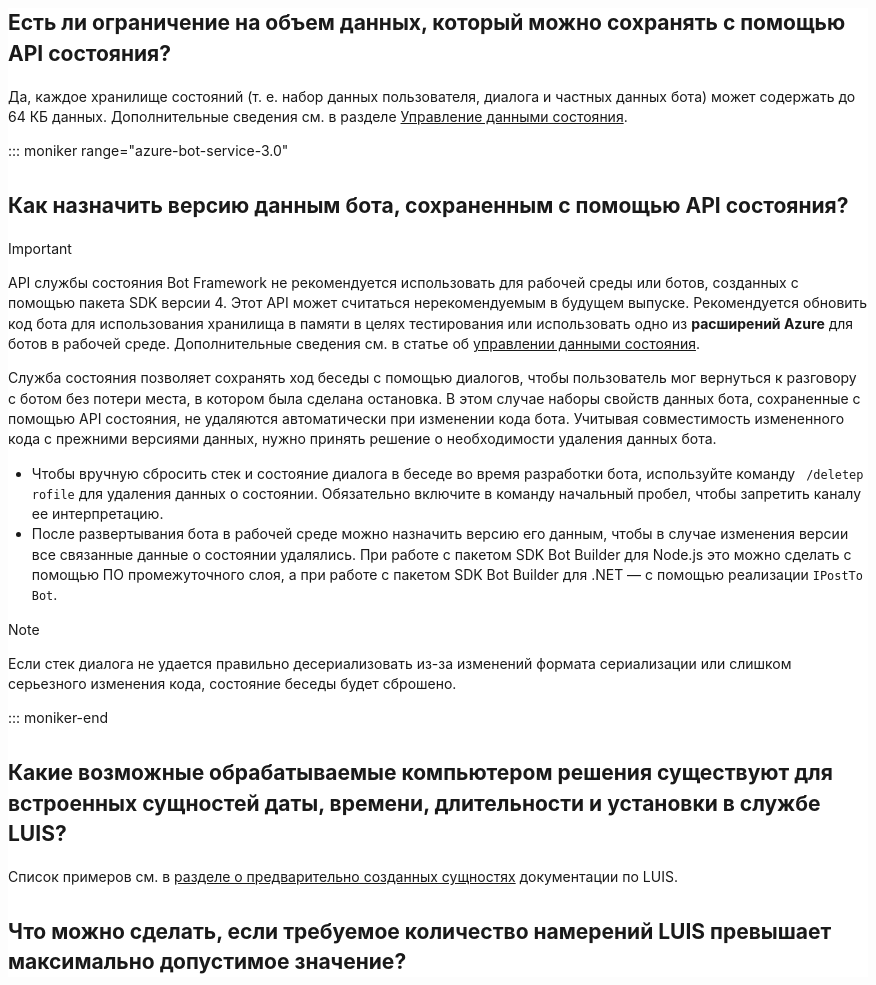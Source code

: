## <a name="is-there-a-limit-on-the-amount-of-data-i-can-store-using-the-state-api"></a>Есть ли ограничение на объем данных, который можно сохранять с помощью API состояния?

Да, каждое хранилище состояний (т. е. набор данных пользователя, диалога и частных данных бота) может содержать до 64 КБ данных. Дополнительные сведения см. в разделе [Управление данными состояния][StateAPI].

::: moniker range="azure-bot-service-3.0"

## <a name="how-do-i-version-the-bot-data-stored-through-the-state-api"></a>Как назначить версию данным бота, сохраненным с помощью API состояния?

> [!IMPORTANT]
> API службы состояния Bot Framework не рекомендуется использовать для рабочей среды или ботов, созданных с помощью пакета SDK версии 4. Этот API может считаться нерекомендуемым в будущем выпуске. Рекомендуется обновить код бота для использования хранилища в памяти в целях тестирования или использовать одно из **расширений Azure** для ботов в рабочей среде. Дополнительные сведения см. в статье об [управлении данными состояния](v4sdk/bot-builder-howto-v4-state.md).

Служба состояния позволяет сохранять ход беседы с помощью диалогов, чтобы пользователь мог вернуться к разговору с ботом без потери места, в котором была сделана остановка. В этом случае наборы свойств данных бота, сохраненные с помощью API состояния, не удаляются автоматически при изменении кода бота. Учитывая совместимость измененного кода с прежними версиями данных, нужно принять решение о необходимости удаления данных бота. 

* Чтобы вручную сбросить стек и состояние диалога в беседе во время разработки бота, используйте команду ` /deleteprofile` для удаления данных о состоянии. Обязательно включите в команду начальный пробел, чтобы запретить каналу ее интерпретацию.
* После развертывания бота в рабочей среде можно назначить версию его данным, чтобы в случае изменения версии все связанные данные о состоянии удалялись. При работе с пакетом SDK Bot Builder для Node.js это можно сделать с помощью ПО промежуточного слоя, а при работе с пакетом SDK Bot Builder для .NET — с помощью реализации `IPostToBot`.

> [!NOTE]
> Если стек диалога не удается правильно десериализовать из-за изменений формата сериализации или слишком серьезного изменения кода, состояние беседы будет сброшено.

::: moniker-end

## <a name="what-are-the-possible-machine-readable-resolutions-of-the-luis-built-in-date-time-duration-and-set-entities"></a>Какие возможные обрабатываемые компьютером решения существуют для встроенных сущностей даты, времени, длительности и установки в службе LUIS?

Список примеров см. в [разделе о предварительно созданных сущностях][LUISPreBuiltEntities] документации по LUIS.

## <a name="how-can-i-use-more-than-the-maximum-number-of-luis-intents"></a>Что можно сделать, если требуемое количество намерений LUIS превышает максимально допустимое значение?


[LUISPreBuiltEntities]: /azure/cognitive-services/luis/pre-builtentities
[BotFrameworkIDGuide]: bot-service-resources-identifiers-guide.md
[StateAPI]: ~/rest-api/bot-framework-rest-state.md
[TroubleshootingAuth]: bot-service-troubleshoot-authentication-problems.md